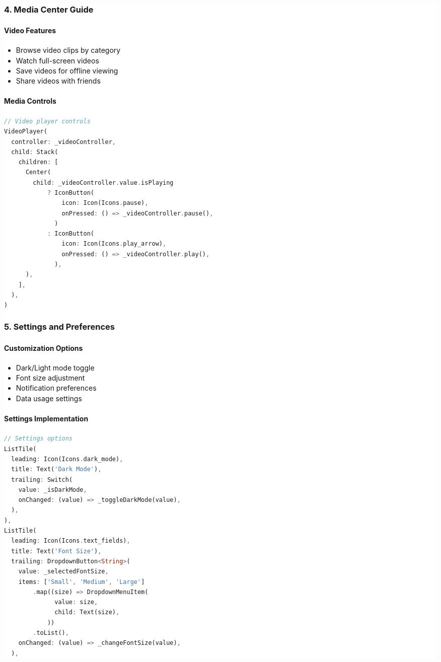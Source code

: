 ### 4. Media Center Guide

#### Video Features
- Browse video clips by category
- Watch full-screen videos
- Save videos for offline viewing
- Share videos with friends

#### Media Controls
```dart
// Video player controls
VideoPlayer(
  controller: _videoController,
  child: Stack(
    children: [
      Center(
        child: _videoController.value.isPlaying
            ? IconButton(
                icon: Icon(Icons.pause),
                onPressed: () => _videoController.pause(),
              )
            : IconButton(
                icon: Icon(Icons.play_arrow),
                onPressed: () => _videoController.play(),
              ),
      ),
    ],
  ),
)
```

### 5. Settings and Preferences

#### Customization Options
- Dark/Light mode toggle
- Font size adjustment
- Notification preferences
- Data usage settings

#### Settings Implementation
```dart
// Settings options
ListTile(
  leading: Icon(Icons.dark_mode),
  title: Text('Dark Mode'),
  trailing: Switch(
    value: _isDarkMode,
    onChanged: (value) => _toggleDarkMode(value),
  ),
),
ListTile(
  leading: Icon(Icons.text_fields),
  title: Text('Font Size'),
  trailing: DropdownButton<String>(
    value: _selectedFontSize,
    items: ['Small', 'Medium', 'Large']
        .map((size) => DropdownMenuItem(
              value: size,
              child: Text(size),
            ))
        .toList(),
    onChanged: (value) => _changeFontSize(value),
  ),
```